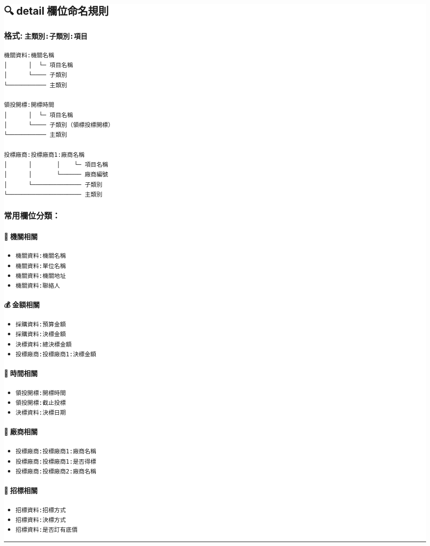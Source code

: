 
## 🔍 detail 欄位命名規則

### 格式: `主類別:子類別:項目`

```
機關資料:機關名稱
│      │  └─ 項目名稱
│      └──── 子類別
└─────────── 主類別

領投開標:開標時間
│      │  └─ 項目名稱
│      └──── 子類別（領標投標開標）
└─────────── 主類別

投標廠商:投標廠商1:廠商名稱
│      │       │    └─ 項目名稱
│      │       └────── 廠商編號
│      └────────────── 子類別
└───────────────────── 主類別
```

### 常用欄位分類：

#### 📌 機關相關
- `機關資料:機關名稱`
- `機關資料:單位名稱`
- `機關資料:機關地址`
- `機關資料:聯絡人`

#### 💰 金額相關
- `採購資料:預算金額`
- `採購資料:決標金額`
- `決標資料:總決標金額`
- `投標廠商:投標廠商1:決標金額`

#### 📅 時間相關
- `領投開標:開標時間`
- `領投開標:截止投標`
- `決標資料:決標日期`

#### 🏢 廠商相關
- `投標廠商:投標廠商1:廠商名稱`
- `投標廠商:投標廠商1:是否得標`
- `投標廠商:投標廠商2:廠商名稱`

#### 📝 招標相關
- `招標資料:招標方式`
- `招標資料:決標方式`
- `招標資料:是否訂有底價`

---